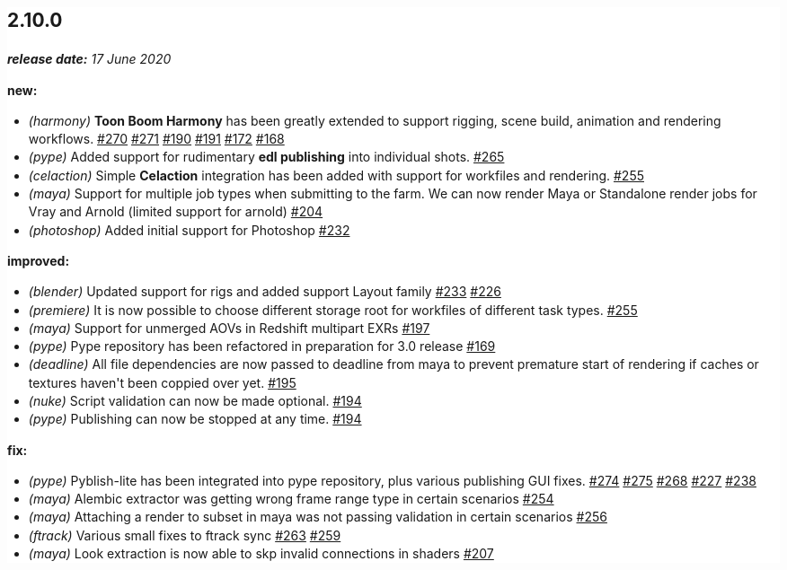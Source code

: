 

<a name="2.10.0"></a>
## 2.10.0 ##

_**release date:** 17 June 2020_

**new:**
- _(harmony)_ **Toon Boom Harmony** has been greatly extended to support rigging, scene build, animation and rendering workflows. [#270](https://github.com/pypeclub/pype/issues/270) [#271](https://github.com/pypeclub/pype/issues/271) [#190](https://github.com/pypeclub/pype/issues/190) [#191](https://github.com/pypeclub/pype/issues/191) [#172](https://github.com/pypeclub/pype/issues/172) [#168](https://github.com/pypeclub/pype/issues/168)
- _(pype)_ Added support for rudimentary **edl publishing** into individual shots. [#265](https://github.com/pypeclub/pype/issues/265)
- _(celaction)_ Simple **Celaction** integration has been added with support for workfiles and rendering. [#255](https://github.com/pypeclub/pype/issues/255)
- _(maya)_ Support for multiple job types when submitting to the farm. We can now render Maya or Standalone render jobs for Vray and Arnold (limited support for arnold) [#204](https://github.com/pypeclub/pype/issues/204)
- _(photoshop)_ Added initial support for Photoshop [#232](https://github.com/pypeclub/pype/issues/232)

**improved:**
- _(blender)_ Updated support for rigs and added support Layout family [#233](https://github.com/pypeclub/pype/issues/233) [#226](https://github.com/pypeclub/pype/issues/226)
- _(premiere)_ It is now possible to choose different storage root for workfiles of different task types. [#255](https://github.com/pypeclub/pype/issues/255)
- _(maya)_ Support for unmerged AOVs in Redshift multipart EXRs [#197](https://github.com/pypeclub/pype/issues/197)
- _(pype)_ Pype repository has been refactored in preparation for 3.0 release [#169](https://github.com/pypeclub/pype/issues/169)
- _(deadline)_ All file dependencies are now passed to deadline from maya to prevent premature start of rendering if caches or textures haven't been coppied over yet. [#195](https://github.com/pypeclub/pype/issues/195)
- _(nuke)_ Script validation can now be made optional. [#194](https://github.com/pypeclub/pype/issues/194)
- _(pype)_ Publishing can now be stopped at any time. [#194](https://github.com/pypeclub/pype/issues/194)

**fix:**
- _(pype)_ Pyblish-lite has been integrated into pype repository, plus various publishing GUI fixes. [#274](https://github.com/pypeclub/pype/issues/274) [#275](https://github.com/pypeclub/pype/issues/275) [#268](https://github.com/pypeclub/pype/issues/268) [#227](https://github.com/pypeclub/pype/issues/227) [#238](https://github.com/pypeclub/pype/issues/238)
- _(maya)_ Alembic extractor was getting wrong frame range type in certain scenarios [#254](https://github.com/pypeclub/pype/issues/254)
- _(maya)_ Attaching a render to subset in maya was not passing validation in certain scenarios  [#256](https://github.com/pypeclub/pype/issues/256)
- _(ftrack)_ Various small fixes to ftrack sync [#263](https://github.com/pypeclub/pype/issues/263) [#259](https://github.com/pypeclub/pype/issues/259)
- _(maya)_ Look extraction is now able to skp invalid connections in shaders [#207](https://github.com/pypeclub/pype/issues/207)
